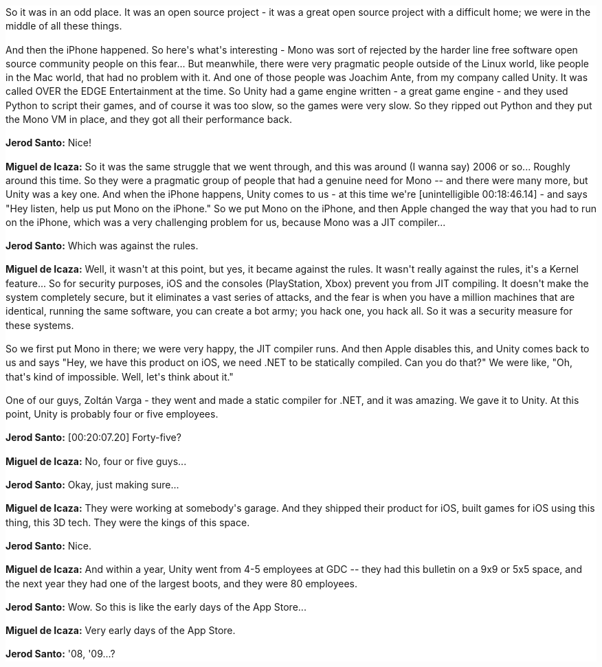 So it was in an odd place. It was an open source project - it was a great open source project with a difficult home; we were in the middle of all these things.

And then the iPhone happened. So here's what's interesting - Mono was sort of rejected by the harder line free software open source community people on this fear... But meanwhile, there were very pragmatic people outside of the Linux world, like people in the Mac world, that had no problem with it. And one of those people was Joachim Ante, from my company called Unity. It was called OVER the EDGE Entertainment at the time. So Unity had a game engine written - a great game engine - and they used Python to script their games, and of course it was too slow, so the games were very slow. So they ripped out Python and they put the Mono VM in place, and they got all their performance back.

**Jerod Santo:** Nice!

**Miguel de Icaza:** So it was the same struggle that we went through, and this was around (I wanna say) 2006 or so... Roughly around this time. So they were a pragmatic group of people that had a genuine need for Mono -- and there were many more, but Unity was a key one. And when the iPhone happens, Unity comes to us - at this time we're \[unintelligible 00:18:46.14\] - and says "Hey listen, help us put Mono on the iPhone." So we put Mono on the iPhone, and then Apple changed the way that you had to run on the iPhone, which was a very challenging problem for us, because Mono was a JIT compiler...

**Jerod Santo:** Which was against the rules.

**Miguel de Icaza:** Well, it wasn't at this point, but yes, it became against the rules. It wasn't really against the rules, it's a Kernel feature... So for security purposes, iOS and the consoles (PlayStation, Xbox) prevent you from JIT compiling. It doesn't make the system completely secure, but it eliminates a vast series of attacks, and the fear is when you have a million machines that are identical, running the same software, you can create a bot army; you hack one, you hack all. So it was a security measure for these systems.

So we first put Mono in there; we were very happy, the JIT compiler runs. And then Apple disables this, and Unity comes back to us and says "Hey, we have this product on iOS, we need .NET to be statically compiled. Can you do that?" We were like, "Oh, that's kind of impossible. Well, let's think about it."

One of our guys, Zoltán Varga - they went and made a static compiler for .NET, and it was amazing. We gave it to Unity. At this point, Unity is probably four or five employees.

**Jerod Santo:** \[00:20:07.20\] Forty-five?

**Miguel de Icaza:** No, four or five guys...

**Jerod Santo:** Okay, just making sure...

**Miguel de Icaza:** They were working at somebody's garage. And they shipped their product for iOS, built games for iOS using this thing, this 3D tech. They were the kings of this space.

**Jerod Santo:** Nice.

**Miguel de Icaza:** And within a year, Unity went from 4-5 employees at GDC -- they had this bulletin on a 9x9 or 5x5 space, and the next year they had one of the largest boots, and they were 80 employees.

**Jerod Santo:** Wow. So this is like the early days of the App Store...

**Miguel de Icaza:** Very early days of the App Store.

**Jerod Santo:** '08, '09...?
